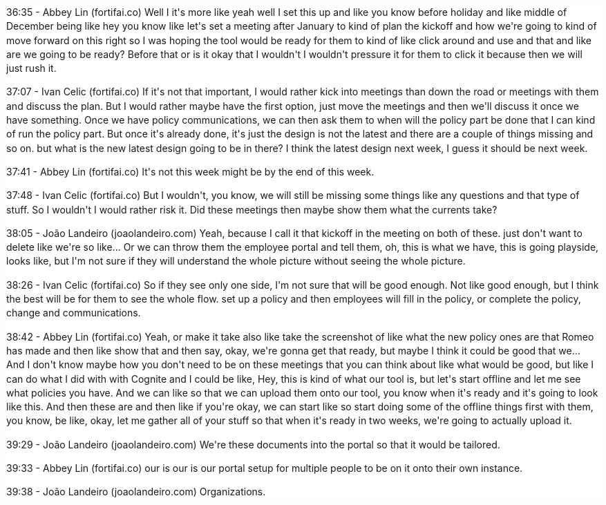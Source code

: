36:35 - Abbey Lin (fortifai.co)
  Well I it's more like yeah well I set this up and like you know before holiday and like middle of December being like hey you know like let's set a meeting after January to kind of plan the kickoff and how we're going to kind of move forward on this right so I was hoping the tool would be ready for them to kind of like click around and use and that and like are we going to be ready?  Before that or is it okay that I wouldn't I wouldn't pressure it for them to click it because then we will just rush it.

37:07 - Ivan Celic (fortifai.co)
  If it's not that important, I would rather kick into meetings than down the road or meetings with them and discuss the plan.  But I would rather maybe have the first option, just move the meetings and then we'll discuss it once we have something.  Once we have policy communications, we can then ask them to when will the policy part be done that I can kind of run the policy part.  But once it's already done, it's just the design is not the latest and there are a couple of things missing and so on.  but what is the new latest design going to be in there? I think the latest design next week, I guess it should be next week.

37:41 - Abbey Lin (fortifai.co)
  It's not this week might be by the end of this week.

37:48 - Ivan Celic (fortifai.co)
  But I wouldn't, you know, we will still be missing some things like any questions and that type of stuff.  So I wouldn't I would rather risk it. Did these meetings then maybe show them what the currents take?

38:05 - João Landeiro (joaolandeiro.com)
  Yeah, because I call it that kickoff in the meeting on both of these. just don't want to delete like we're so like...  Or we can throw them the employee portal and tell them, oh, this is what we have, this is going playside, looks like, but I'm not sure if they will understand the whole picture without seeing the whole picture.

38:26 - Ivan Celic (fortifai.co)
  So if they see only one side, I'm not sure that will be good enough. Not like good enough, but I think the best will be for them to see the whole flow.  set up a policy and then employees will fill in the policy, or complete the policy, change and communications.

38:42 - Abbey Lin (fortifai.co)
  Yeah, or make it take also like take the screenshot of like what the new policy ones are that Romeo has made and then like show that and then say, okay, we're gonna get that ready, but maybe I think it could be good that we...  And I don't know maybe how you don't need to be on these meetings that you can think about like what would be good, but like I can do what I did with with Cognite and I could be like, Hey, this is kind of what our tool is, but let's start offline and let me see what policies you have.  And we can like so that we can upload them onto our tool, you know when it's ready and it's going to look like this.  And then these are and then like if you're okay, we can start like so start doing some of the offline things first with them, you know, be like, okay, let me gather all of your stuff so that when it's ready in two weeks, we're going to actually upload it.

39:29 - João Landeiro (joaolandeiro.com)
  We're these documents into the portal so that it would be tailored.

39:33 - Abbey Lin (fortifai.co)
  our is our is our portal setup for multiple people to be on it onto their own instance.

39:38 - João Landeiro (joaolandeiro.com)
  Organizations.
